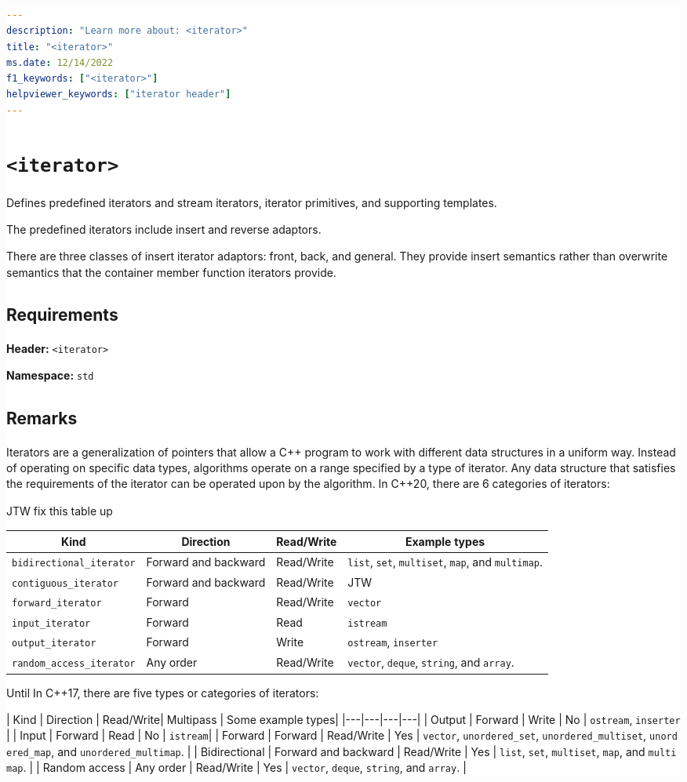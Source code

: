```yaml
---
description: "Learn more about: <iterator>"
title: "<iterator>"
ms.date: 12/14/2022
f1_keywords: ["<iterator>"]
helpviewer_keywords: ["iterator header"]
---
```

# `<iterator>`

Defines predefined iterators and stream iterators, iterator primitives, and supporting templates.

The predefined iterators include insert and reverse adaptors.

There are three classes of insert iterator adaptors: front, back, and general. They provide insert semantics rather than overwrite semantics that the container member function iterators provide.

## Requirements

**Header:** `<iterator>`

**Namespace:** `std`

## Remarks

Iterators are a generalization of pointers that allow a C++ program to work with different data structures in a uniform way. Instead of operating on specific data types, algorithms operate on a range specified by a type of iterator. Any data structure that satisfies the requirements of the iterator can be operated upon by the algorithm. In C++20, there are 6 categories of iterators:

JTW fix this table up

| Kind  | Direction | Read/Write| Example types|
|---|---|---|---|
| `bidirectional_iterator` | Forward and backward | Read/Write | `list`, `set`, `multiset`, `map`, and `multimap`. |
| `contiguous_iterator` | Forward and backward | Read/Write | JTW |
| `forward_iterator` | Forward | Read/Write | `vector` |
| `input_iterator` | Forward | Read | `istream`|
| `output_iterator` | Forward  | Write | `ostream`, `inserter` |
| `random_access_iterator` | Any order | Read/Write | `vector`, `deque`, `string`, and `array`. |

Until In C++17, there are five types or categories of iterators:

| Kind  | Direction | Read/Write| Multipass | Some example types|
|---|---|---|---|
| Output | Forward  | Write | No | `ostream`, `inserter` |
| Input | Forward | Read | No | `istream`|
| Forward | Forward | Read/Write | Yes | `vector`, `unordered_set`, `unordered_multiset`, `unordered_map`, and `unordered_multimap`. |
| Bidirectional | Forward and backward | Read/Write | Yes | `list`, `set`, `multiset`, `map`, and `multimap`. |
| Random access | Any order | Read/Write | Yes | `vector`, `deque`, `string`, and `array`. |
